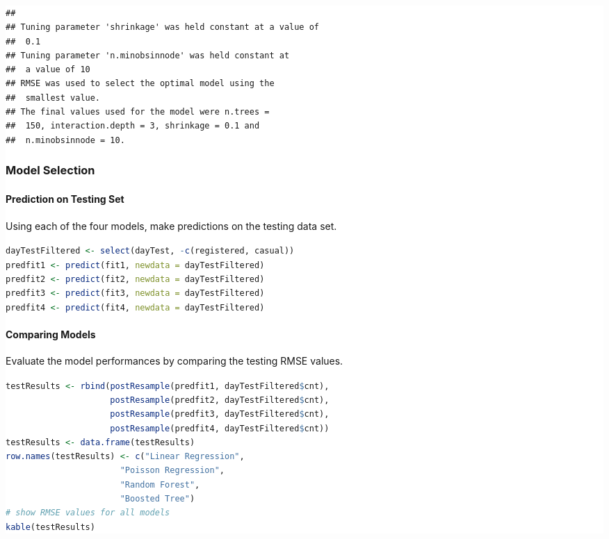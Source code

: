    ## 
    ## Tuning parameter 'shrinkage' was held constant at a value of
    ##  0.1
    ## Tuning parameter 'n.minobsinnode' was held constant at
    ##  a value of 10
    ## RMSE was used to select the optimal model using the
    ##  smallest value.
    ## The final values used for the model were n.trees =
    ##  150, interaction.depth = 3, shrinkage = 0.1 and
    ##  n.minobsinnode = 10.

### Model Selection

#### Prediction on Testing Set

Using each of the four models, make predictions on the testing data set.

``` r
dayTestFiltered <- select(dayTest, -c(registered, casual))
predfit1 <- predict(fit1, newdata = dayTestFiltered)
predfit2 <- predict(fit2, newdata = dayTestFiltered)
predfit3 <- predict(fit3, newdata = dayTestFiltered)
predfit4 <- predict(fit4, newdata = dayTestFiltered)
```

#### Comparing Models

Evaluate the model performances by comparing the testing RMSE values.

``` r
testResults <- rbind(postResample(predfit1, dayTestFiltered$cnt),
                     postResample(predfit2, dayTestFiltered$cnt),
                     postResample(predfit3, dayTestFiltered$cnt),
                     postResample(predfit4, dayTestFiltered$cnt))
testResults <- data.frame(testResults)
row.names(testResults) <- c("Linear Regression",
                       "Poisson Regression",
                       "Random Forest",
                       "Boosted Tree")
# show RMSE values for all models
kable(testResults)
```
